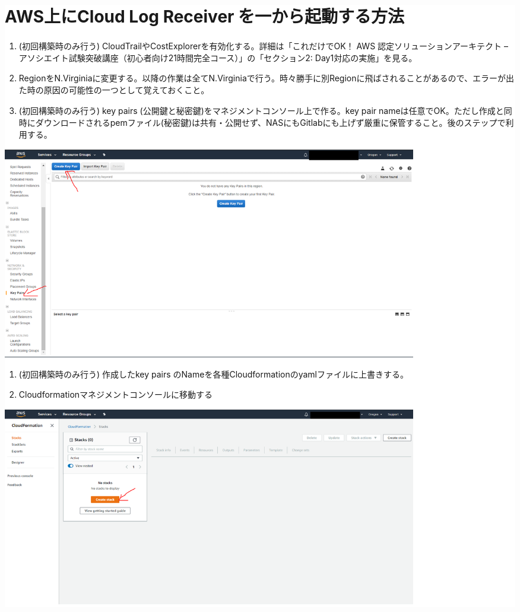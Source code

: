 # AWS上にCloud Log Receiver を一から起動する方法

1. (初回構築時のみ行う) CloudTrailやCostExplorerを有効化する。詳細は「これだけでOK！ AWS 認定ソリューションアーキテクト – アソシエイト試験突破講座（初心者向け21時間完全コース）」の「セクション2: Day1対応の実施」を見る。

1. RegionをN.Virginiaに変更する。以降の作業は全てN.Virginiaで行う。時々勝手に別Regionに飛ばされることがあるので、エラーが出た時の原因の可能性の一つとして覚えておくこと。

1. (初回構築時のみ行う) key pairs (公開鍵と秘密鍵)をマネジメントコンソール上で作る。key pair nameは任意でOK。ただし作成と同時にダウンロードされるpemファイル(秘密鍵)は共有・公開せず、NASにもGitlabにも上げず厳重に保管すること。後のステップで利用する。

<img src="https://github.com/kensaku-okada/aws_cloud_log_collection/blob/master/pictures/startup_manual/EC2KeyPairs.PNG" width=80%>

1. (初回構築時のみ行う) 作成したkey pairs のNameを各種Cloudformationのyamlファイルに上書きする。 

1. Cloudformationマネジメントコンソールに移動する

<img src="https://github.com/kensaku-okada/aws_cloud_log_collection/blob/master/pictures/startup_manual/cloudFormationTop.PNG" width=80%>
